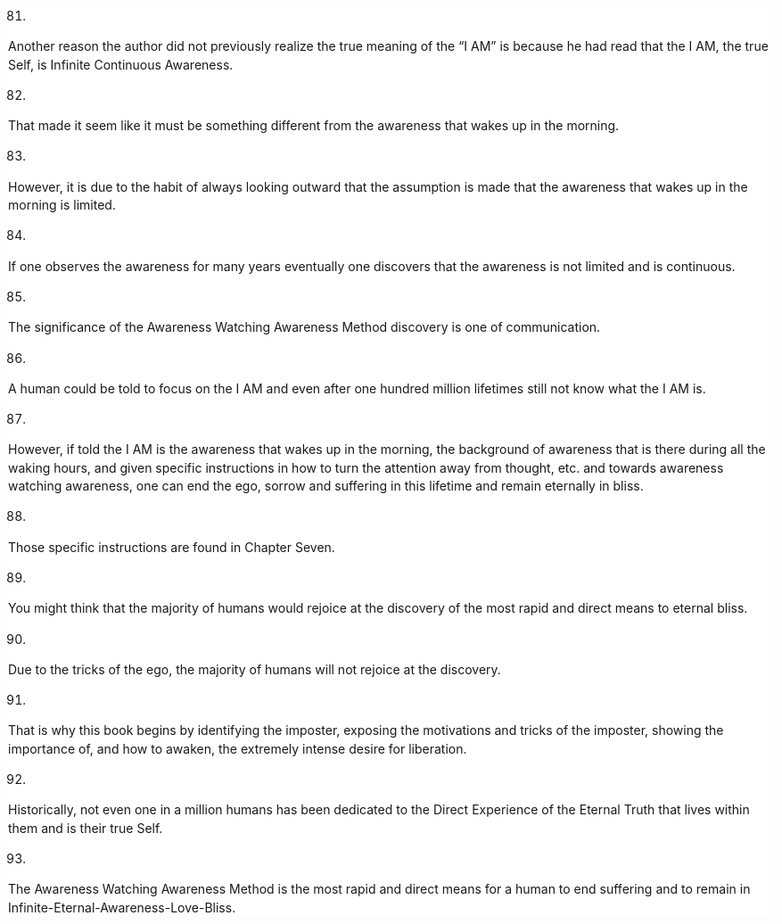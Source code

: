 81.
Another reason the author did not previously realize the true meaning of the “I AM” is because he had read that the I AM, the true Self, is Infinite Continuous
Awareness.

82.
That made it seem like it must be something different
from the awareness that wakes up in the morning.

83.
However, it is due to the habit of always looking outward that the assumption is made that the awareness that wakes up in the morning is limited.

84.
If one observes the awareness for many years eventually one discovers that the awareness is not limited and is continuous.

85.
The significance of the Awareness Watching Awareness
Method discovery is one of communication.

86.
A human could be told to focus on the I AM and even after one hundred million lifetimes still not know what
the I AM is.

87.
However, if told the I AM is the awareness that wakes up in the morning, the background of awareness that is there during all the waking hours, and given specific instructions in how to turn the attention away from thought, etc. and towards awareness watching awareness, one can end the ego, sorrow and suffering
in this lifetime and remain eternally in bliss.

88.
Those specific instructions are found in Chapter Seven.

89.
You might think that the majority of humans would rejoice at the discovery of the most rapid and direct
means to eternal bliss.

90.
Due to the tricks of the ego, the majority of humans
will not rejoice at the discovery.

91.
That is why this book begins by identifying the imposter, exposing the motivations and tricks of the imposter, showing the importance of, and how to
awaken, the extremely intense desire for liberation.

92.
Historically, not even one in a million humans has been dedicated to the Direct Experience of the Eternal Truth
that lives within them and is their true Self.

93.
The Awareness Watching Awareness Method is the most rapid and direct means for a human to end suffering and to remain in
Infinite-Eternal-Awareness-Love-Bliss.
